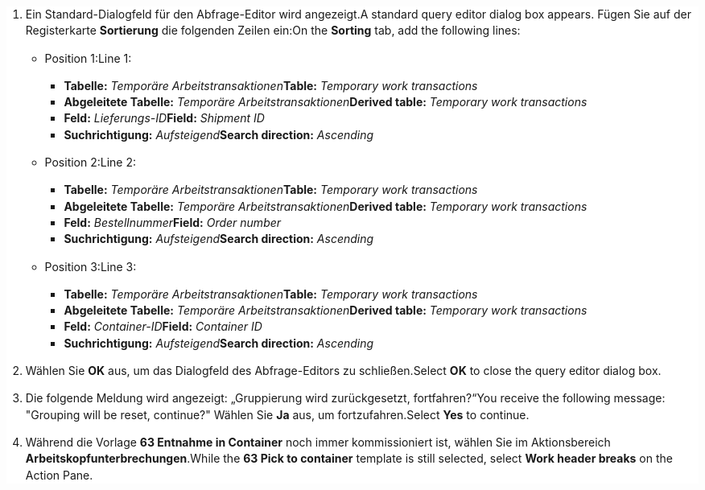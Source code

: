 1. <span data-ttu-id="8002f-292">Ein Standard-Dialogfeld für den Abfrage-Editor wird angezeigt.</span><span class="sxs-lookup"><span data-stu-id="8002f-292">A standard query editor dialog box appears.</span></span> <span data-ttu-id="8002f-293">Fügen Sie auf der Registerkarte **Sortierung** die folgenden Zeilen ein:</span><span class="sxs-lookup"><span data-stu-id="8002f-293">On the **Sorting** tab, add the following lines:</span></span>

    - <span data-ttu-id="8002f-294">Position 1:</span><span class="sxs-lookup"><span data-stu-id="8002f-294">Line 1:</span></span>

        - <span data-ttu-id="8002f-295">**Tabelle:** *Temporäre Arbeitstransaktionen*</span><span class="sxs-lookup"><span data-stu-id="8002f-295">**Table:** *Temporary work transactions*</span></span>
        - <span data-ttu-id="8002f-296">**Abgeleitete Tabelle:** *Temporäre Arbeitstransaktionen*</span><span class="sxs-lookup"><span data-stu-id="8002f-296">**Derived table:** *Temporary work transactions*</span></span>
        - <span data-ttu-id="8002f-297">**Feld:** *Lieferungs-ID*</span><span class="sxs-lookup"><span data-stu-id="8002f-297">**Field:** *Shipment ID*</span></span>
        - <span data-ttu-id="8002f-298">**Suchrichtigung:** *Aufsteigend*</span><span class="sxs-lookup"><span data-stu-id="8002f-298">**Search direction:** *Ascending*</span></span>

    - <span data-ttu-id="8002f-299">Position 2:</span><span class="sxs-lookup"><span data-stu-id="8002f-299">Line 2:</span></span>

        - <span data-ttu-id="8002f-300">**Tabelle:** *Temporäre Arbeitstransaktionen*</span><span class="sxs-lookup"><span data-stu-id="8002f-300">**Table:** *Temporary work transactions*</span></span>
        - <span data-ttu-id="8002f-301">**Abgeleitete Tabelle:** *Temporäre Arbeitstransaktionen*</span><span class="sxs-lookup"><span data-stu-id="8002f-301">**Derived table:** *Temporary work transactions*</span></span>
        - <span data-ttu-id="8002f-302">**Feld:** *Bestellnummer*</span><span class="sxs-lookup"><span data-stu-id="8002f-302">**Field:** *Order number*</span></span>
        - <span data-ttu-id="8002f-303">**Suchrichtigung:** *Aufsteigend*</span><span class="sxs-lookup"><span data-stu-id="8002f-303">**Search direction:** *Ascending*</span></span>

    - <span data-ttu-id="8002f-304">Position 3:</span><span class="sxs-lookup"><span data-stu-id="8002f-304">Line 3:</span></span>

        - <span data-ttu-id="8002f-305">**Tabelle:** *Temporäre Arbeitstransaktionen*</span><span class="sxs-lookup"><span data-stu-id="8002f-305">**Table:** *Temporary work transactions*</span></span>
        - <span data-ttu-id="8002f-306">**Abgeleitete Tabelle:** *Temporäre Arbeitstransaktionen*</span><span class="sxs-lookup"><span data-stu-id="8002f-306">**Derived table:** *Temporary work transactions*</span></span>
        - <span data-ttu-id="8002f-307">**Feld:** *Container-ID*</span><span class="sxs-lookup"><span data-stu-id="8002f-307">**Field:** *Container ID*</span></span>
        - <span data-ttu-id="8002f-308">**Suchrichtigung:** *Aufsteigend*</span><span class="sxs-lookup"><span data-stu-id="8002f-308">**Search direction:** *Ascending*</span></span>

1. <span data-ttu-id="8002f-309">Wählen Sie **OK** aus, um das Dialogfeld des Abfrage-Editors zu schließen.</span><span class="sxs-lookup"><span data-stu-id="8002f-309">Select **OK** to close the query editor dialog box.</span></span>
1. <span data-ttu-id="8002f-310">Die folgende Meldung wird angezeigt: „Gruppierung wird zurückgesetzt, fortfahren?“</span><span class="sxs-lookup"><span data-stu-id="8002f-310">You receive the following message: "Grouping will be reset, continue?"</span></span> <span data-ttu-id="8002f-311">Wählen Sie **Ja** aus, um fortzufahren.</span><span class="sxs-lookup"><span data-stu-id="8002f-311">Select **Yes** to continue.</span></span>
1. <span data-ttu-id="8002f-312">Während die Vorlage **63 Entnahme in Container** noch immer kommissioniert ist, wählen Sie im Aktionsbereich **Arbeitskopfunterbrechungen**.</span><span class="sxs-lookup"><span data-stu-id="8002f-312">While the **63 Pick to container** template is still selected, select **Work header breaks** on the Action Pane.</span></span>
